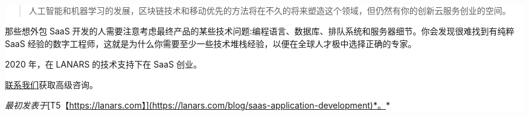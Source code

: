 > 人工智能和机器学习的发展，区块链技术和移动优先的方法将在不久的将来塑造这个领域，但仍然有你的创新云服务创业的空间。

那些想外包 SaaS 开发的人需要注意考虑最终产品的某些技术问题:编程语言、数据库、排队系统和服务器细节。你会发现很难找到有纯粹 SaaS 经验的数字工程师，这就是为什么你需要至少一些技术堆栈经验，以便在全球人才极中选择正确的专家。

2020 年，在 LANARS 的技术支持下在 SaaS 创业。

[联系我们](https://lanars.com)获取高级咨询。

*最初发表于*[T5【https://lanars.com】](https://lanars.com/blog/saas-application-development)*。*